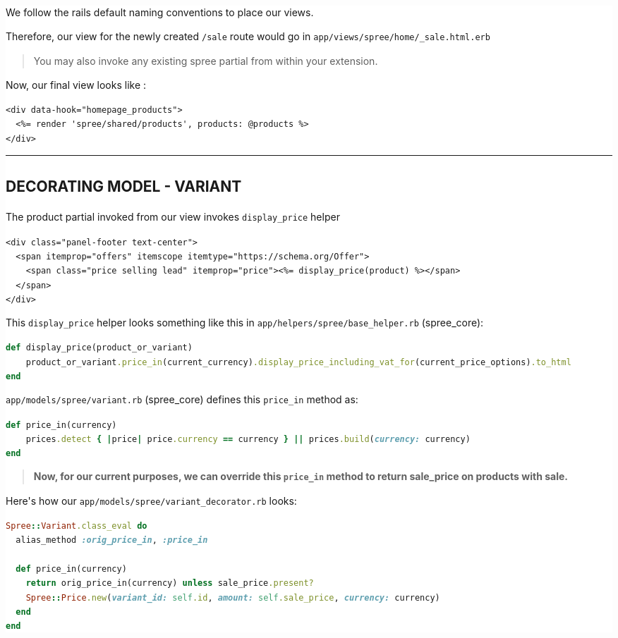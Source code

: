We follow the rails default naming conventions to place our views.

Therefore, our view for the newly created `/sale` route would go in `app/views/spree/home/_sale.html.erb`
 >You may also invoke any existing spree partial from within your extension.

Now, our final view looks like :

```erb
<div data-hook="homepage_products">
  <%= render 'spree/shared/products', products: @products %>
</div>
```

---

## DECORATING MODEL - VARIANT

The product partial invoked from our view invokes `display_price` helper

```erb
<div class="panel-footer text-center">
  <span itemprop="offers" itemscope itemtype="https://schema.org/Offer">
    <span class="price selling lead" itemprop="price"><%= display_price(product) %></span>
  </span>
</div>
```

This `display_price` helper looks something like this in `app/helpers/spree/base_helper.rb` (spree_core):

```ruby
def display_price(product_or_variant)
    product_or_variant.price_in(current_currency).display_price_including_vat_for(current_price_options).to_html
end
```

`app/models/spree/variant.rb` (spree_core) defines this `price_in` method as:

```ruby
def price_in(currency)
    prices.detect { |price| price.currency == currency } || prices.build(currency: currency)
end
```

>**Now, for our current purposes, we can override this `price_in` method to return sale_price on products with sale.**

Here's how our `app/models/spree/variant_decorator.rb` looks:

```ruby
Spree::Variant.class_eval do
  alias_method :orig_price_in, :price_in

  def price_in(currency)
    return orig_price_in(currency) unless sale_price.present?
    Spree::Price.new(variant_id: self.id, amount: self.sale_price, currency: currency)
  end
end
```

